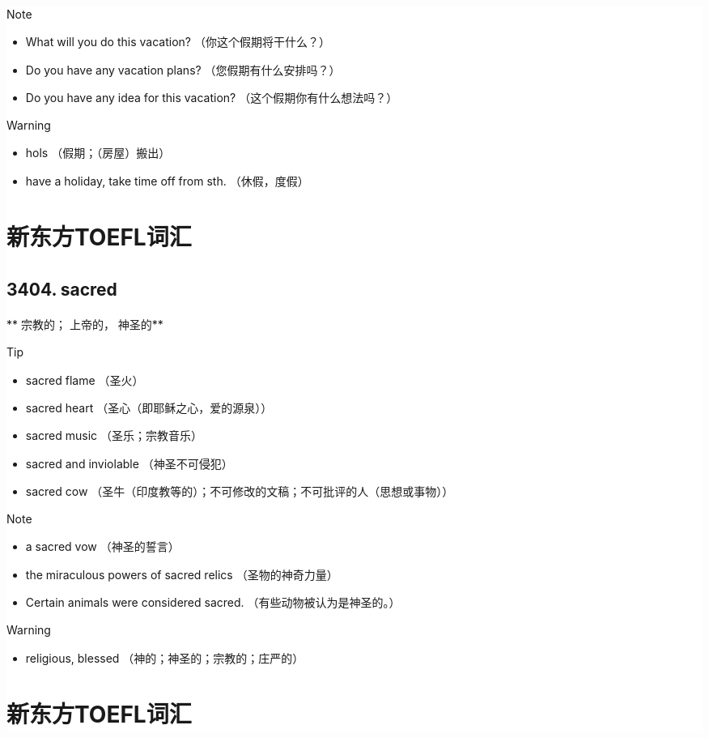 > [!NOTE]
>
> - What will you do this vacation? （你这个假期将干什么？）
>
> - Do you have any vacation plans? （您假期有什么安排吗？）
>
> - Do you have any idea for this vacation? （这个假期你有什么想法吗？）
>

> [!WARNING]
>
> - hols （假期；（房屋）搬出）
>
> - have a holiday, take time off from sth. （休假，度假）
>

# 新东方TOEFL词汇

## 3404. sacred

** 宗教的； 上帝的， 神圣的**

> [!TIP]
>
> - sacred flame （圣火）
>
> - sacred heart （圣心（即耶稣之心，爱的源泉））
>
> - sacred music （圣乐；宗教音乐）
>
> - sacred and inviolable （神圣不可侵犯）
>
> - sacred cow （圣牛（印度教等的）；不可修改的文稿；不可批评的人（思想或事物））
>

> [!NOTE]
>
> - a sacred vow （神圣的誓言）
>
> - the miraculous powers of sacred relics （圣物的神奇力量）
>
> - Certain animals were considered sacred. （有些动物被认为是神圣的。）
>

> [!WARNING]
>
> - religious, blessed （神的；神圣的；宗教的；庄严的）
>

# 新东方TOEFL词汇

